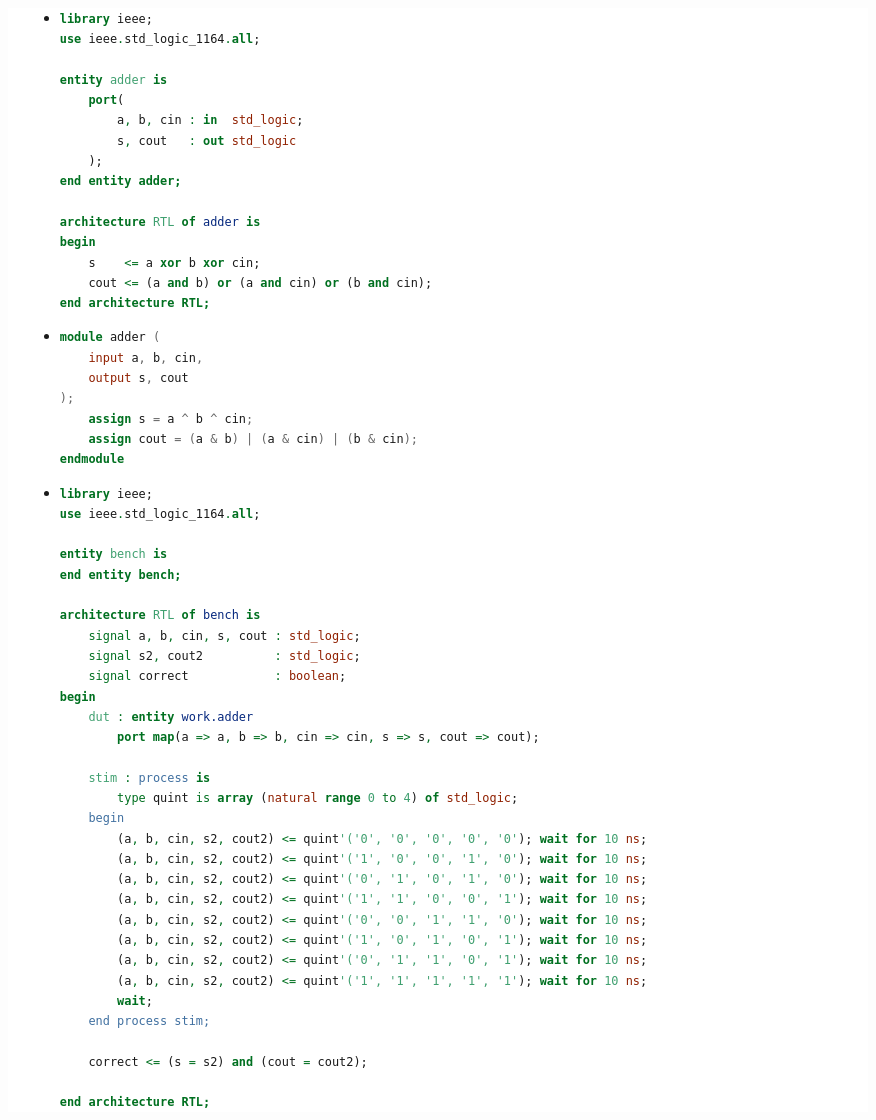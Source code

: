 <ul class="uk-switcher" style="margin-left: 2em; margin-right: 2em">
<li>

```vhdl
library ieee;
use ieee.std_logic_1164.all;

entity adder is
	port(
		a, b, cin : in  std_logic;
		s, cout   : out std_logic
	);
end entity adder;

architecture RTL of adder is
begin
	s    <= a xor b xor cin;
	cout <= (a and b) or (a and cin) or (b and cin);
end architecture RTL;
```

</li><li>

```verilog
module adder (
	input a, b, cin,
	output s, cout
);
	assign s = a ^ b ^ cin;
	assign cout = (a & b) | (a & cin) | (b & cin);
endmodule
```

</li><li>

```vhdl
library ieee;
use ieee.std_logic_1164.all;

entity bench is
end entity bench;

architecture RTL of bench is
	signal a, b, cin, s, cout : std_logic;
	signal s2, cout2          : std_logic;
	signal correct            : boolean;
begin
	dut : entity work.adder
		port map(a => a, b => b, cin => cin, s => s, cout => cout);

	stim : process is
		type quint is array (natural range 0 to 4) of std_logic;
	begin
		(a, b, cin, s2, cout2) <= quint'('0', '0', '0', '0', '0'); wait for 10 ns;
		(a, b, cin, s2, cout2) <= quint'('1', '0', '0', '1', '0'); wait for 10 ns;
		(a, b, cin, s2, cout2) <= quint'('0', '1', '0', '1', '0'); wait for 10 ns;
		(a, b, cin, s2, cout2) <= quint'('1', '1', '0', '0', '1'); wait for 10 ns;
		(a, b, cin, s2, cout2) <= quint'('0', '0', '1', '1', '0'); wait for 10 ns;
		(a, b, cin, s2, cout2) <= quint'('1', '0', '1', '0', '1'); wait for 10 ns;
		(a, b, cin, s2, cout2) <= quint'('0', '1', '1', '0', '1'); wait for 10 ns;
		(a, b, cin, s2, cout2) <= quint'('1', '1', '1', '1', '1'); wait for 10 ns;
		wait;
	end process stim;

	correct <= (s = s2) and (cout = cout2);

end architecture RTL;
```
